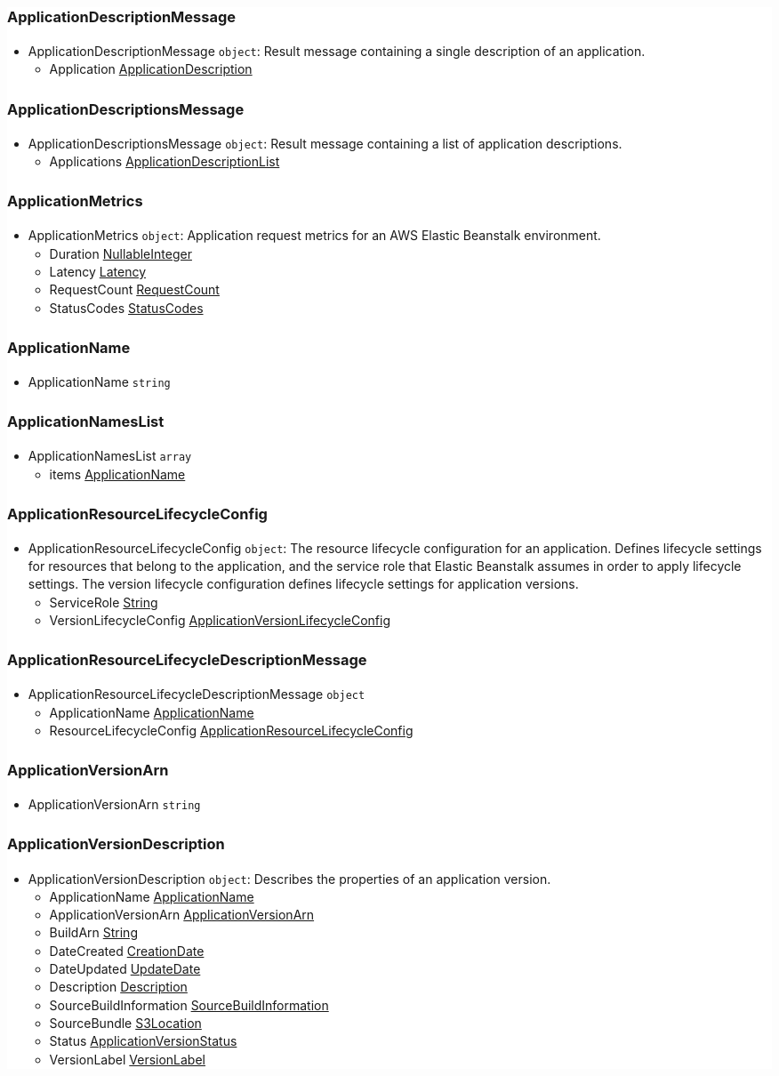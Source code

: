 ### ApplicationDescriptionMessage
* ApplicationDescriptionMessage `object`: Result message containing a single description of an application.
  * Application [ApplicationDescription](#applicationdescription)

### ApplicationDescriptionsMessage
* ApplicationDescriptionsMessage `object`: Result message containing a list of application descriptions.
  * Applications [ApplicationDescriptionList](#applicationdescriptionlist)

### ApplicationMetrics
* ApplicationMetrics `object`: Application request metrics for an AWS Elastic Beanstalk environment.
  * Duration [NullableInteger](#nullableinteger)
  * Latency [Latency](#latency)
  * RequestCount [RequestCount](#requestcount)
  * StatusCodes [StatusCodes](#statuscodes)

### ApplicationName
* ApplicationName `string`

### ApplicationNamesList
* ApplicationNamesList `array`
  * items [ApplicationName](#applicationname)

### ApplicationResourceLifecycleConfig
* ApplicationResourceLifecycleConfig `object`: The resource lifecycle configuration for an application. Defines lifecycle settings for resources that belong to the application, and the service role that Elastic Beanstalk assumes in order to apply lifecycle settings. The version lifecycle configuration defines lifecycle settings for application versions.
  * ServiceRole [String](#string)
  * VersionLifecycleConfig [ApplicationVersionLifecycleConfig](#applicationversionlifecycleconfig)

### ApplicationResourceLifecycleDescriptionMessage
* ApplicationResourceLifecycleDescriptionMessage `object`
  * ApplicationName [ApplicationName](#applicationname)
  * ResourceLifecycleConfig [ApplicationResourceLifecycleConfig](#applicationresourcelifecycleconfig)

### ApplicationVersionArn
* ApplicationVersionArn `string`

### ApplicationVersionDescription
* ApplicationVersionDescription `object`: Describes the properties of an application version.
  * ApplicationName [ApplicationName](#applicationname)
  * ApplicationVersionArn [ApplicationVersionArn](#applicationversionarn)
  * BuildArn [String](#string)
  * DateCreated [CreationDate](#creationdate)
  * DateUpdated [UpdateDate](#updatedate)
  * Description [Description](#description)
  * SourceBuildInformation [SourceBuildInformation](#sourcebuildinformation)
  * SourceBundle [S3Location](#s3location)
  * Status [ApplicationVersionStatus](#applicationversionstatus)
  * VersionLabel [VersionLabel](#versionlabel)
